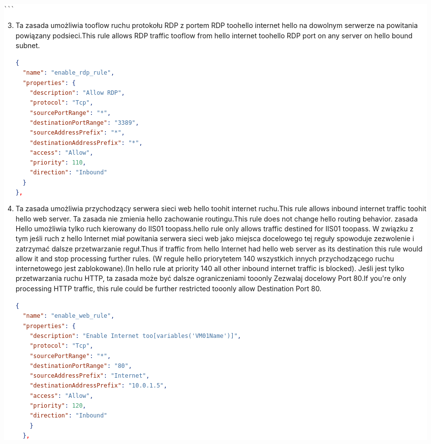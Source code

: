     ```

3. <span data-ttu-id="f8e12-165">Ta zasada umożliwia tooflow ruchu protokołu RDP z portem RDP toohello internet hello na dowolnym serwerze na powitania powiązany podsieci.</span><span class="sxs-lookup"><span data-stu-id="f8e12-165">This rule allows RDP traffic tooflow from hello internet toohello RDP port on any server on hello bound subnet.</span></span> 

    ```JSON
    {
      "name": "enable_rdp_rule",
      "properties": {
        "description": "Allow RDP",
        "protocol": "Tcp",
        "sourcePortRange": "*",
        "destinationPortRange": "3389",
        "sourceAddressPrefix": "*",
        "destinationAddressPrefix": "*",
        "access": "Allow",
        "priority": 110,
        "direction": "Inbound"
      }
    },
    ```

4. <span data-ttu-id="f8e12-166">Ta zasada umożliwia przychodzący serwera sieci web hello toohit internet ruchu.</span><span class="sxs-lookup"><span data-stu-id="f8e12-166">This rule allows inbound internet traffic toohit hello web server.</span></span> <span data-ttu-id="f8e12-167">Ta zasada nie zmienia hello zachowanie routingu.</span><span class="sxs-lookup"><span data-stu-id="f8e12-167">This rule does not change hello routing behavior.</span></span> <span data-ttu-id="f8e12-168">zasada Hello umożliwia tylko ruch kierowany do IIS01 toopass.</span><span class="sxs-lookup"><span data-stu-id="f8e12-168">hello rule only allows traffic destined for IIS01 toopass.</span></span> <span data-ttu-id="f8e12-169">W związku z tym jeśli ruch z hello Internet miał powitania serwera sieci web jako miejsca docelowego tej reguły spowoduje zezwolenie i zatrzymać dalsze przetwarzanie reguł.</span><span class="sxs-lookup"><span data-stu-id="f8e12-169">Thus if traffic from hello Internet had hello web server as its destination this rule would allow it and stop processing further rules.</span></span> <span data-ttu-id="f8e12-170">(W regule hello priorytetem 140 wszystkich innych przychodzącego ruchu internetowego jest zablokowane).</span><span class="sxs-lookup"><span data-stu-id="f8e12-170">(In hello rule at priority 140 all other inbound internet traffic is blocked).</span></span> <span data-ttu-id="f8e12-171">Jeśli jest tylko przetwarzania ruchu HTTP, ta zasada może być dalsze ograniczeniami tooonly Zezwalaj docelowy Port 80.</span><span class="sxs-lookup"><span data-stu-id="f8e12-171">If you're only processing HTTP traffic, this rule could be further restricted tooonly allow Destination Port 80.</span></span>

    ```JSON
    {
      "name": "enable_web_rule",
      "properties": {
        "description": "Enable Internet too[variables('VM01Name')]",
        "protocol": "Tcp",
        "sourcePortRange": "*",
        "destinationPortRange": "80",
        "sourceAddressPrefix": "Internet",
        "destinationAddressPrefix": "10.0.1.5",
        "access": "Allow",
        "priority": 120,
        "direction": "Inbound"
        }
      },
    ```


[1]: ./media/virtual-networks-dmz-nsg-arm/example1design.png "Przychodzący DMZ z grupy NSG"
[HOME]: ../best-practices-network-security.md
[Template]: https://github.com/Azure/azure-quickstart-templates/tree/master/301-dmz-nsg
[SampleApp]: ./virtual-networks-sample-app.md